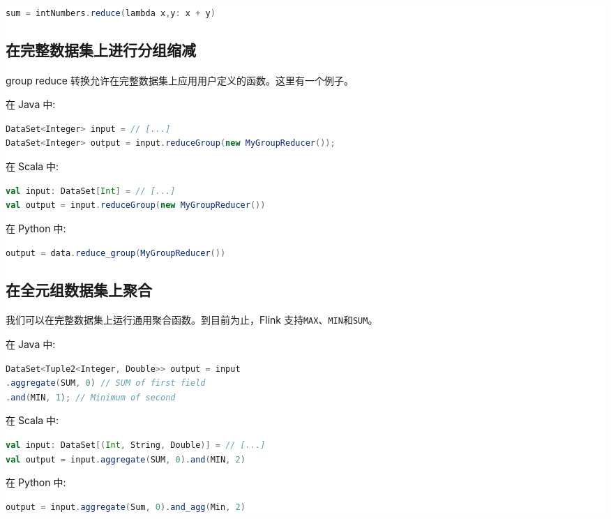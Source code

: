 ```scala
sum = intNumbers.reduce(lambda x,y: x + y) 

```

## 在完整数据集上进行分组缩减

group reduce 转换允许在完整数据集上应用用户定义的函数。这里有一个例子。

在 Java 中:

```scala
DataSet<Integer> input = // [...] 
DataSet<Integer> output = input.reduceGroup(new MyGroupReducer()); 

```

在 Scala 中:

```scala
val input: DataSet[Int] = // [...] 
val output = input.reduceGroup(new MyGroupReducer())  

```

在 Python 中:

```scala
output = data.reduce_group(MyGroupReducer()) 

```

## 在全元组数据集上聚合

我们可以在完整数据集上运行通用聚合函数。到目前为止，Flink 支持`MAX`、`MIN`和`SUM`。

在 Java 中:

```scala
DataSet<Tuple2<Integer, Double>> output = input 
.aggregate(SUM, 0) // SUM of first field                   
.and(MIN, 1); // Minimum of second  

```

在 Scala 中:

```scala
val input: DataSet[(Int, String, Double)] = // [...] 
val output = input.aggregate(SUM, 0).and(MIN, 2)  

```

在 Python 中:

```scala
output = input.aggregate(Sum, 0).and_agg(Min, 2) 

```
